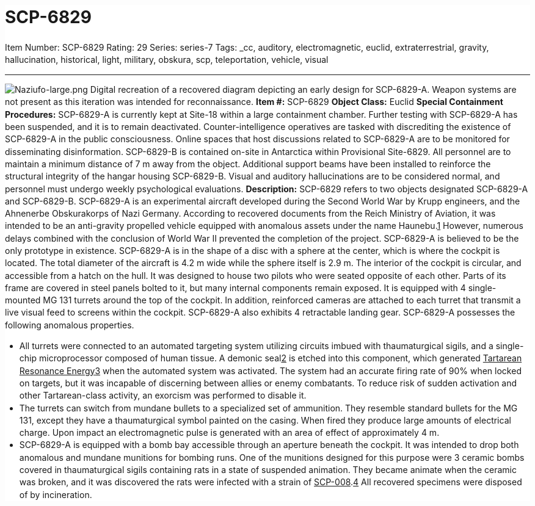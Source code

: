 # SCP-6829
Item Number: SCP-6829
Rating: 29
Series: series-7
Tags: _cc, auditory, electromagnetic, euclid, extraterrestrial, gravity, hallucination, historical, light, military, obskura, scp, teleportation, vehicle, visual

---

![Naziufo-large.png](https://upload.wikimedia.org/wikipedia/commons/f/f9/Naziufo-large.png)
Digital recreation of a recovered diagram depicting an early design for SCP-6829-A. Weapon systems are not present as this iteration was intended for reconnaissance.
**Item #:** SCP-6829
**Object Class:** Euclid
**Special Containment Procedures:** SCP-6829-A is currently kept at Site-18 within a large containment chamber. Further testing with SCP-6829-A has been suspended, and it is to remain deactivated. Counter-intelligence operatives are tasked with discrediting the existence of SCP-6829-A in the public consciousness. Online spaces that host discussions related to SCP-6829-A are to be monitored for disseminating disinformation.
SCP-6829-B is contained on-site in Antarctica within Provisional Site-6829. All personnel are to maintain a minimum distance of 7 m away from the object. Additional support beams have been installed to reinforce the structural integrity of the hangar housing SCP-6829-B. Visual and auditory hallucinations are to be considered normal, and personnel must undergo weekly psychological evaluations.
**Description:** SCP-6829 refers to two objects designated SCP-6829-A and SCP-6829-B.
SCP-6829-A is an experimental aircraft developed during the Second World War by Krupp engineers, and the Ahnenerbe Obskurakorps of Nazi Germany. According to recovered documents from the Reich Ministry of Aviation, it was intended to be an anti-gravity propelled vehicle equipped with anomalous assets under the name Haunebu.[1](javascript:;) However, numerous delays combined with the conclusion of World War II prevented the completion of the project. SCP-6829-A is believed to be the only prototype in existence.
SCP-6829-A is in the shape of a disc with a sphere at the center, which is where the cockpit is located. The total diameter of the aircraft is 4.2 m wide while the sphere itself is 2.9 m. The interior of the cockpit is circular, and accessible from a hatch on the hull. It was designed to house two pilots who were seated opposite of each other. Parts of its frame are covered in steel panels bolted to it, but many internal components remain exposed. It is equipped with 4 single-mounted MG 131 turrets around the top of the cockpit. In addition, reinforced cameras are attached to each turret that transmit a live visual feed to screens within the cockpit. SCP-6829-A also exhibits 4 retractable landing gear.
SCP-6829-A possesses the following anomalous properties.
  * All turrets were connected to an automated targeting system utilizing circuits imbued with thaumaturgical sigils, and a single-chip microprocessor composed of human tissue. A demonic seal[2](javascript:;) is etched into this component, which generated [Tartarean Resonance Energy](https://scp-wiki.wikidot.com/scp-4661)[3](javascript:;) when the automated system was activated. The system had an accurate firing rate of 90% when locked on targets, but it was incapable of discerning between allies or enemy combatants. To reduce risk of sudden activation and other Tartarean-class activity, an exorcism was performed to disable it.
  * The turrets can switch from mundane bullets to a specialized set of ammunition. They resemble standard bullets for the MG 131, except they have a thaumaturgical symbol painted on the casing. When fired they produce large amounts of electrical charge. Upon impact an electromagnetic pulse is generated with an area of effect of approximately 4 m.
  * SCP-6829-A is equipped with a bomb bay accessible through an aperture beneath the cockpit. It was intended to drop both anomalous and mundane munitions for bombing runs. One of the munitions designed for this purpose were 3 ceramic bombs covered in thaumaturgical sigils containing rats in a state of suspended animation. They became animate when the ceramic was broken, and it was discovered the rats were infected with a strain of [SCP-008](/scp-008).[4](javascript:;) All recovered specimens were disposed of by incineration.